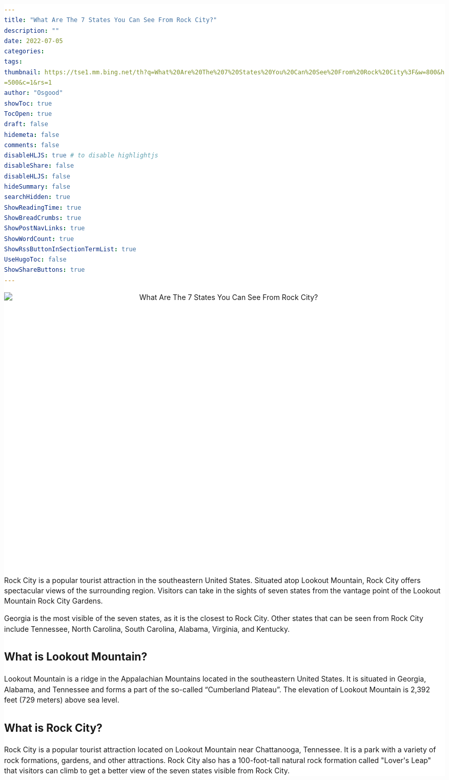 ```yaml
---
title: "What Are The 7 States You Can See From Rock City?"
description: ""
date: 2022-07-05
categories: 
tags: 
thumbnail: https://tse1.mm.bing.net/th?q=What%20Are%20The%207%20States%20You%20Can%20See%20From%20Rock%20City%3F&w=800&h=500&c=1&rs=1
author: "Osgood"
showToc: true
TocOpen: true
draft: false
hidemeta: false
comments: false
disableHLJS: true # to disable highlightjs
disableShare: false
disableHLJS: false
hideSummary: false
searchHidden: true
ShowReadingTime: true
ShowBreadCrumbs: true
ShowPostNavLinks: true
ShowWordCount: true
ShowRssButtonInSectionTermList: true
UseHugoToc: false
ShowShareButtons: true
---
```


<center>
	<img src="https://tse1.mm.bing.net/th?q=What%20Are%20The%207%20States%20You%20Can%20See%20From%20Rock%20City%3F&w=800&h=500&c=1&rs=1" alt="What Are The 7 States You Can See From Rock City?" width="800" height="500" style="display: block; width: 100%; height: auto">
</center>

<p>Rock City is a popular tourist attraction in the southeastern United States. Situated atop Lookout Mountain, Rock City offers spectacular views of the surrounding region. Visitors can take in the sights of seven states from the vantage point of the Lookout Mountain Rock City Gardens.</p>

<p>Georgia is the most visible of the seven states, as it is the closest to Rock City. Other states that can be seen from Rock City include Tennessee, North Carolina, South Carolina, Alabama, Virginia, and Kentucky. </p>

<h2>What is Lookout Mountain?</h2>

<p>Lookout Mountain is a ridge in the Appalachian Mountains located in the southeastern United States. It is situated in Georgia, Alabama, and Tennessee and forms a part of the so-called “Cumberland Plateau”. The elevation of Lookout Mountain is 2,392 feet (729 meters) above sea level. </p>

<h2>What is Rock City?</h2>

<p>Rock City is a popular tourist attraction located on Lookout Mountain near Chattanooga, Tennessee. It is a park with a variety of rock formations, gardens, and other attractions. Rock City also has a 100-foot-tall natural rock formation called "Lover's Leap" that visitors can climb to get a better view of the seven states visible from Rock City.</p>
